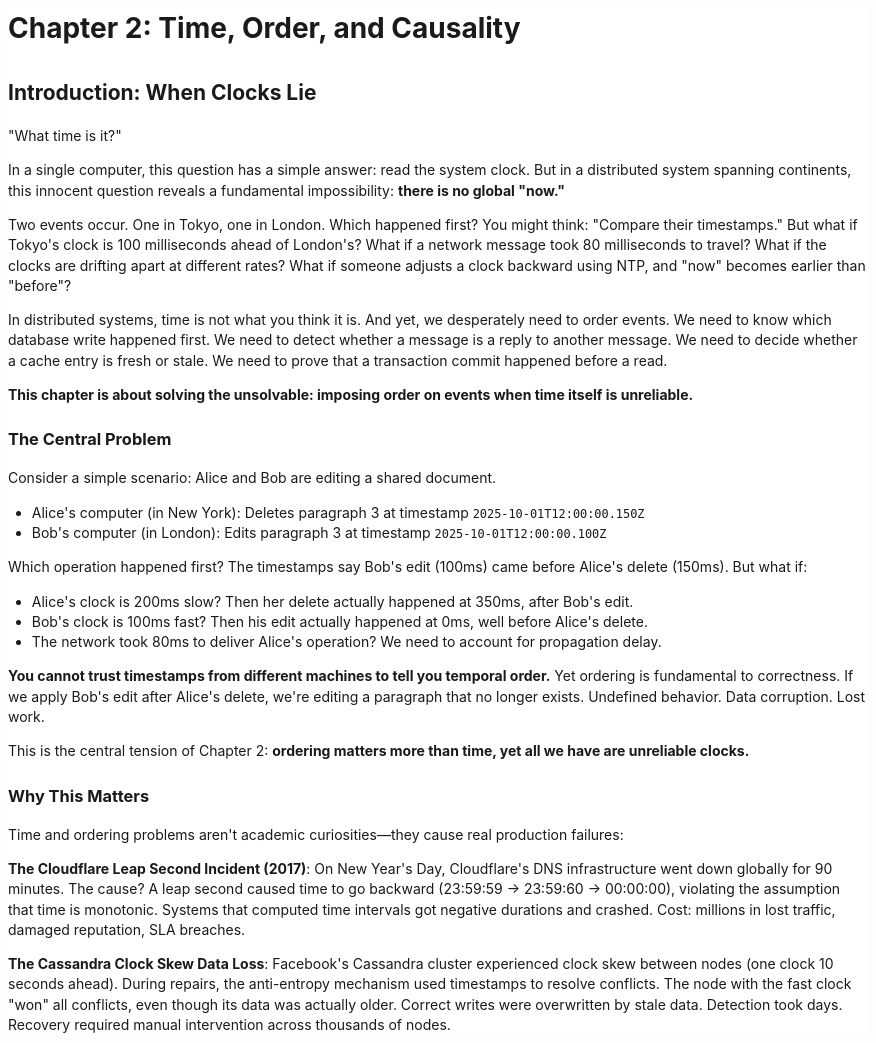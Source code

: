 # Chapter 2: Time, Order, and Causality

## Introduction: When Clocks Lie

"What time is it?"

In a single computer, this question has a simple answer: read the system clock. But in a distributed system spanning continents, this innocent question reveals a fundamental impossibility: **there is no global "now."**

Two events occur. One in Tokyo, one in London. Which happened first? You might think: "Compare their timestamps." But what if Tokyo's clock is 100 milliseconds ahead of London's? What if a network message took 80 milliseconds to travel? What if the clocks are drifting apart at different rates? What if someone adjusts a clock backward using NTP, and "now" becomes earlier than "before"?

In distributed systems, time is not what you think it is. And yet, we desperately need to order events. We need to know which database write happened first. We need to detect whether a message is a reply to another message. We need to decide whether a cache entry is fresh or stale. We need to prove that a transaction commit happened before a read.

**This chapter is about solving the unsolvable: imposing order on events when time itself is unreliable.**

### The Central Problem

Consider a simple scenario: Alice and Bob are editing a shared document.

- Alice's computer (in New York): Deletes paragraph 3 at timestamp `2025-10-01T12:00:00.150Z`
- Bob's computer (in London): Edits paragraph 3 at timestamp `2025-10-01T12:00:00.100Z`

Which operation happened first? The timestamps say Bob's edit (100ms) came before Alice's delete (150ms). But what if:

- Alice's clock is 200ms slow? Then her delete actually happened at 350ms, after Bob's edit.
- Bob's clock is 100ms fast? Then his edit actually happened at 0ms, well before Alice's delete.
- The network took 80ms to deliver Alice's operation? We need to account for propagation delay.

**You cannot trust timestamps from different machines to tell you temporal order.** Yet ordering is fundamental to correctness. If we apply Bob's edit after Alice's delete, we're editing a paragraph that no longer exists. Undefined behavior. Data corruption. Lost work.

This is the central tension of Chapter 2: **ordering matters more than time, yet all we have are unreliable clocks.**

### Why This Matters

Time and ordering problems aren't academic curiosities—they cause real production failures:

**The Cloudflare Leap Second Incident (2017)**: On New Year's Day, Cloudflare's DNS infrastructure went down globally for 90 minutes. The cause? A leap second caused time to go backward (23:59:59 → 23:59:60 → 00:00:00), violating the assumption that time is monotonic. Systems that computed time intervals got negative durations and crashed. Cost: millions in lost traffic, damaged reputation, SLA breaches.

**The Cassandra Clock Skew Data Loss**: Facebook's Cassandra cluster experienced clock skew between nodes (one clock 10 seconds ahead). During repairs, the anti-entropy mechanism used timestamps to resolve conflicts. The node with the fast clock "won" all conflicts, even though its data was actually older. Correct writes were overwritten by stale data. Detection took days. Recovery required manual intervention across thousands of nodes.
